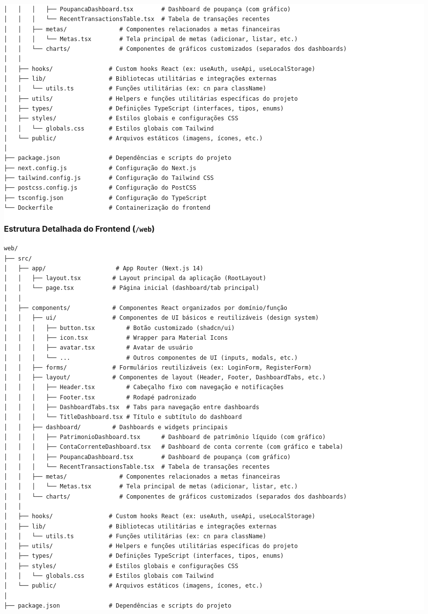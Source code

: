 ```
│   │   │   ├── PoupancaDashboard.tsx        # Dashboard de poupança (com gráfico)
│   │   │   └── RecentTransactionsTable.tsx  # Tabela de transações recentes
│   │   ├── metas/               # Componentes relacionados a metas financeiras
│   │   │   └── Metas.tsx        # Tela principal de metas (adicionar, listar, etc.)
│   │   └── charts/              # Componentes de gráficos customizados (separados dos dashboards)
│   │
│   ├── hooks/                # Custom hooks React (ex: useAuth, useApi, useLocalStorage)
│   ├── lib/                  # Bibliotecas utilitárias e integrações externas
│   │   └── utils.ts          # Funções utilitárias (ex: cn para className)
│   ├── utils/                # Helpers e funções utilitárias específicas do projeto
│   ├── types/                # Definições TypeScript (interfaces, tipos, enums)
│   ├── styles/               # Estilos globais e configurações CSS
│   │   └── globals.css       # Estilos globais com Tailwind
│   └── public/               # Arquivos estáticos (imagens, ícones, etc.)
│
├── package.json              # Dependências e scripts do projeto
├── next.config.js            # Configuração do Next.js
├── tailwind.config.js        # Configuração do Tailwind CSS
├── postcss.config.js         # Configuração do PostCSS
├── tsconfig.json             # Configuração do TypeScript
└── Dockerfile                # Containerização do frontend
```

### Estrutura Detalhada do Frontend (`/web`)

```
web/
├── src/
│   ├── app/                    # App Router (Next.js 14)
│   │   ├── layout.tsx         # Layout principal da aplicação (RootLayout)
│   │   └── page.tsx           # Página inicial (dashboard/tab principal)
│   │
│   ├── components/            # Componentes React organizados por domínio/função
│   │   ├── ui/                # Componentes de UI básicos e reutilizáveis (design system)
│   │   │   ├── button.tsx         # Botão customizado (shadcn/ui)
│   │   │   ├── icon.tsx           # Wrapper para Material Icons
│   │   │   ├── avatar.tsx         # Avatar de usuário
│   │   │   └── ...                # Outros componentes de UI (inputs, modals, etc.)
│   │   ├── forms/             # Formulários reutilizáveis (ex: LoginForm, RegisterForm)
│   │   ├── layout/            # Componentes de layout (Header, Footer, DashboardTabs, etc.)
│   │   │   ├── Header.tsx         # Cabeçalho fixo com navegação e notificações
│   │   │   ├── Footer.tsx         # Rodapé padronizado
│   │   │   ├── DashboardTabs.tsx  # Tabs para navegação entre dashboards
│   │   │   └── TitleDashboard.tsx # Título e subtítulo do dashboard
│   │   ├── dashboard/         # Dashboards e widgets principais
│   │   │   ├── PatrimonioDashboard.tsx      # Dashboard de patrimônio líquido (com gráfico)
│   │   │   ├── ContaCorrenteDashboard.tsx   # Dashboard de conta corrente (com gráfico e tabela)
│   │   │   ├── PoupancaDashboard.tsx        # Dashboard de poupança (com gráfico)
│   │   │   └── RecentTransactionsTable.tsx  # Tabela de transações recentes
│   │   ├── metas/               # Componentes relacionados a metas financeiras
│   │   │   └── Metas.tsx        # Tela principal de metas (adicionar, listar, etc.)
│   │   └── charts/              # Componentes de gráficos customizados (separados dos dashboards)
│   │
│   ├── hooks/                # Custom hooks React (ex: useAuth, useApi, useLocalStorage)
│   ├── lib/                  # Bibliotecas utilitárias e integrações externas
│   │   └── utils.ts          # Funções utilitárias (ex: cn para className)
│   ├── utils/                # Helpers e funções utilitárias específicas do projeto
│   ├── types/                # Definições TypeScript (interfaces, tipos, enums)
│   ├── styles/               # Estilos globais e configurações CSS
│   │   └── globals.css       # Estilos globais com Tailwind
│   └── public/               # Arquivos estáticos (imagens, ícones, etc.)
│
├── package.json              # Dependências e scripts do projeto
```